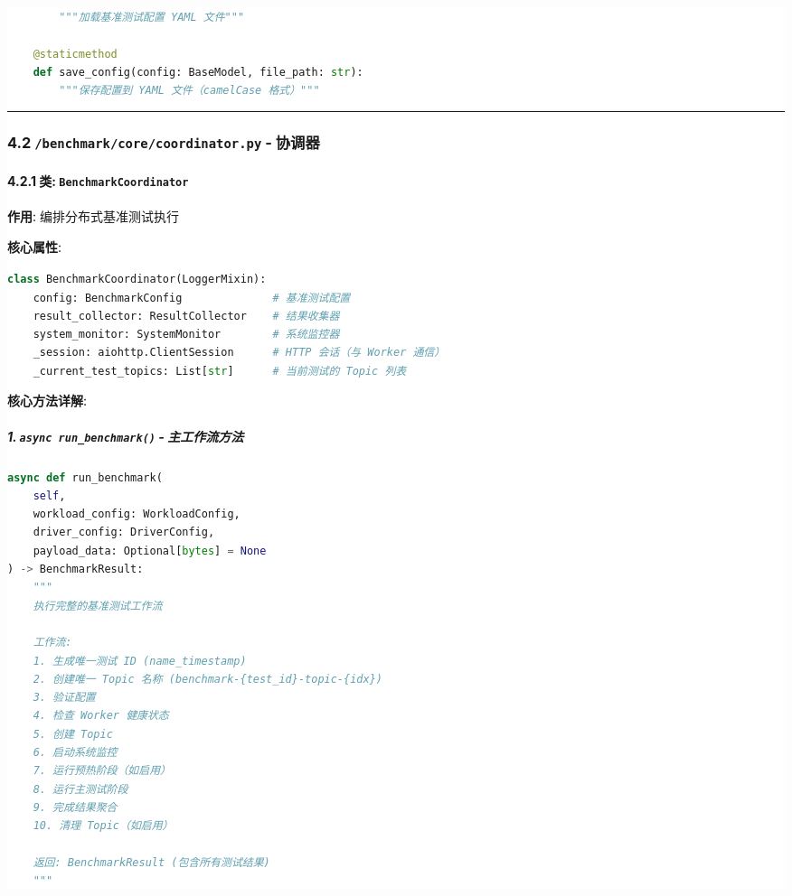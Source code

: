 ```python
        """加载基准测试配置 YAML 文件"""

    @staticmethod
    def save_config(config: BaseModel, file_path: str):
        """保存配置到 YAML 文件（camelCase 格式）"""
```

---

### 4.2 `/benchmark/core/coordinator.py` - 协调器

#### 4.2.1 类: `BenchmarkCoordinator`

**作用**: 编排分布式基准测试执行

**核心属性**:
```python
class BenchmarkCoordinator(LoggerMixin):
    config: BenchmarkConfig              # 基准测试配置
    result_collector: ResultCollector    # 结果收集器
    system_monitor: SystemMonitor        # 系统监控器
    _session: aiohttp.ClientSession      # HTTP 会话（与 Worker 通信）
    _current_test_topics: List[str]      # 当前测试的 Topic 列表
```

**核心方法详解**:

##### 1. `async run_benchmark()` - 主工作流方法

```python
async def run_benchmark(
    self,
    workload_config: WorkloadConfig,
    driver_config: DriverConfig,
    payload_data: Optional[bytes] = None
) -> BenchmarkResult:
    """
    执行完整的基准测试工作流

    工作流:
    1. 生成唯一测试 ID (name_timestamp)
    2. 创建唯一 Topic 名称 (benchmark-{test_id}-topic-{idx})
    3. 验证配置
    4. 检查 Worker 健康状态
    5. 创建 Topic
    6. 启动系统监控
    7. 运行预热阶段（如启用）
    8. 运行主测试阶段
    9. 完成结果聚合
    10. 清理 Topic（如启用）

    返回: BenchmarkResult (包含所有测试结果)
    """
```
